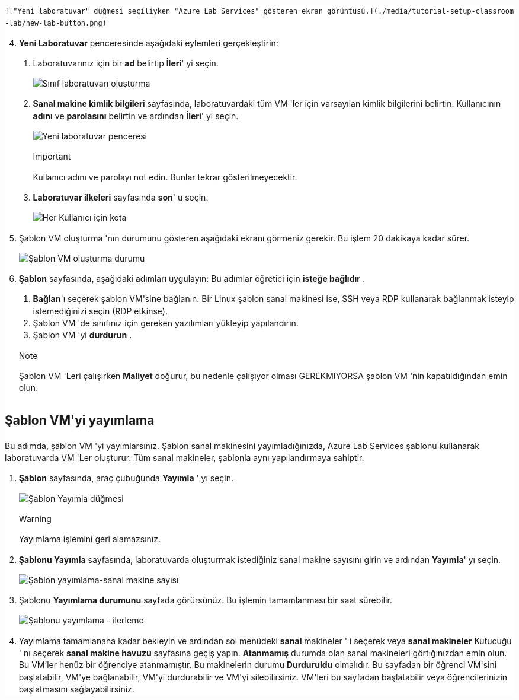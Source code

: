     !["Yeni laboratuvar" düğmesi seçiliyken "Azure Lab Services" gösteren ekran görüntüsü.](./media/tutorial-setup-classroom-lab/new-lab-button.png)
4. **Yeni Laboratuvar** penceresinde aşağıdaki eylemleri gerçekleştirin: 
    1. Laboratuvarınız için bir **ad** belirtip **İleri**' yi seçin.  

        ![Sınıf laboratuvarı oluşturma](./media/tutorial-setup-classroom-lab/new-lab-window.png)
    2. **Sanal makine kimlik bilgileri** sayfasında, laboratuvardaki tüm VM 'ler için varsayılan kimlik bilgilerini belirtin. Kullanıcının **adını** ve **parolasını** belirtin ve ardından **İleri**' yi seçin.  

        ![Yeni laboratuvar penceresi](./media/tutorial-setup-classroom-lab/virtual-machine-credentials.png)

        > [!IMPORTANT]
        > Kullanıcı adını ve parolayı not edin. Bunlar tekrar gösterilmeyecektir.
    3. **Laboratuvar ilkeleri** sayfasında **son**' u seçin. 

        ![Her Kullanıcı için kota](./media/tutorial-setup-classroom-lab/quota-for-each-user.png)
5. Şablon VM oluşturma 'nın durumunu gösteren aşağıdaki ekranı görmeniz gerekir. Bu işlem 20 dakikaya kadar sürer. 

    ![Şablon VM oluşturma durumu](./media/tutorial-setup-classroom-lab/create-template-vm-progress.png)
8. **Şablon** sayfasında, aşağıdaki adımları uygulayın: Bu adımlar öğretici için **isteğe bağlıdır** .

    1. **Bağlan**'ı seçerek şablon VM'sine bağlanın. Bir Linux şablon sanal makinesi ise, SSH veya RDP kullanarak bağlanmak isteyip istemediğinizi seçin (RDP etkinse).
    3. Şablon VM 'de sınıfınız için gereken yazılımları yükleyip yapılandırın. 
    4. Şablon VM 'yi **durdurun** .  

    > [!NOTE]
    > Şablon VM 'Leri çalışırken **Maliyet** doğurur, bu nedenle çalışıyor olması GEREKMIYORSA şablon VM 'nin kapatıldığından emin olun. 

## <a name="publish-the-template-vm"></a>Şablon VM'yi yayımlama
Bu adımda, şablon VM 'yi yayımlarsınız. Şablon sanal makinesini yayımladığınızda, Azure Lab Services şablonu kullanarak laboratuvarda VM 'Ler oluşturur. Tüm sanal makineler, şablonla aynı yapılandırmaya sahiptir.

1. **Şablon** sayfasında, araç çubuğunda **Yayımla** ' yı seçin. 

    ![Şablon Yayımla düğmesi](./media/tutorial-setup-classroom-lab/template-page-publish-button.png)

    > [!WARNING]
    > Yayımlama işlemini geri alamazsınız. 
2. **Şablonu Yayımla** sayfasında, laboratuvarda oluşturmak istediğiniz sanal makine sayısını girin ve ardından **Yayımla**' yı seçin. 

    ![Şablon yayımlama-sanal makine sayısı](./media/tutorial-setup-classroom-lab/publish-template-number-vms.png)
3. Şablonu **Yayımlama durumunu** sayfada görürsünüz. Bu işlemin tamamlanması bir saat sürebilir. 

    ![Şablonu yayımlama - ilerleme](./media/tutorial-setup-classroom-lab/publish-template-progress.png)
4. Yayımlama tamamlanana kadar bekleyin ve ardından sol menüdeki **sanal** makineler ' i seçerek veya **sanal makineler** Kutucuğu ' nı seçerek **sanal makine havuzu** sayfasına geçiş yapın. **Atanmamış** durumda olan sanal makineleri görtığınızdan emin olun. Bu VM’ler henüz bir öğrenciye atanmamıştır. Bu makinelerin durumu **Durduruldu** olmalıdır. Bu sayfadan bir öğrenci VM'sini başlatabilir, VM'ye bağlanabilir, VM'yi durdurabilir ve VM'yi silebilirsiniz. VM'leri bu sayfadan başlatabilir veya öğrencilerinizin başlatmasını sağlayabilirsiniz. 
